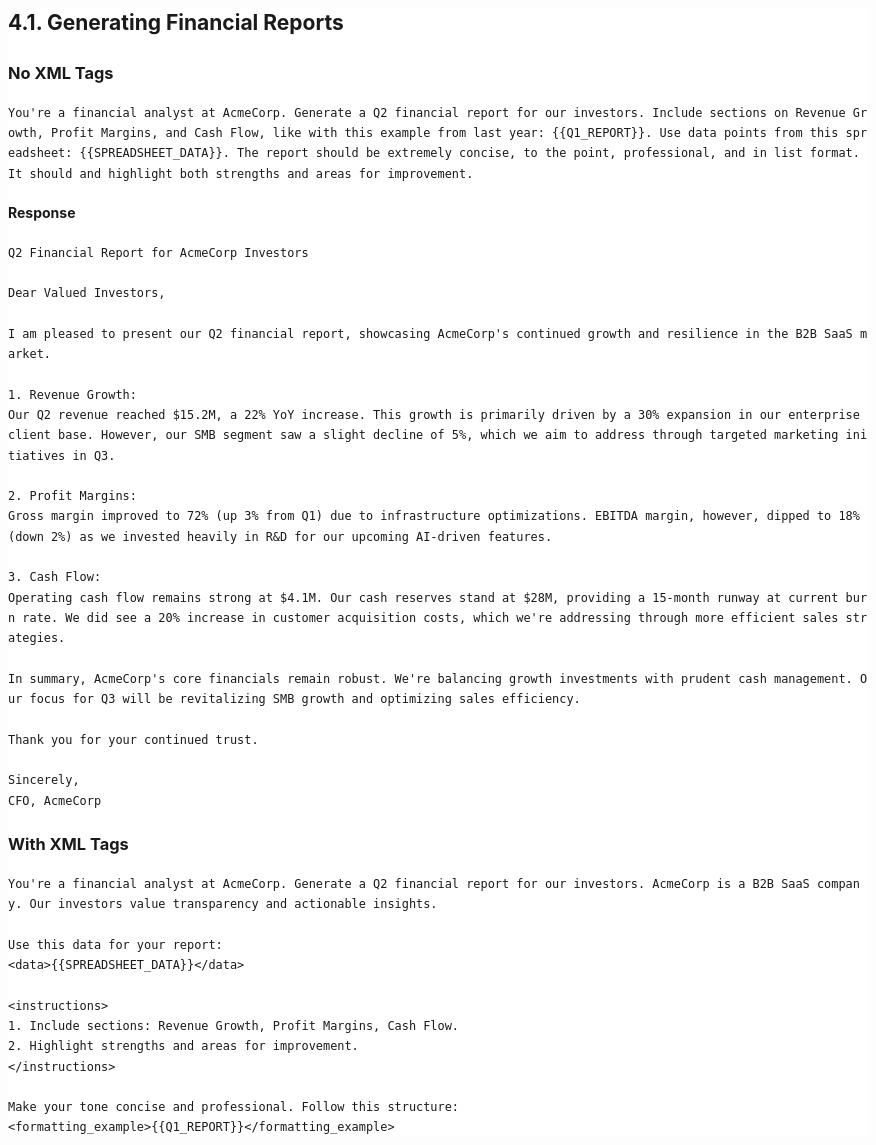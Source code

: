 ## 4.1. Generating Financial Reports

### No XML Tags
```
You're a financial analyst at AcmeCorp. Generate a Q2 financial report for our investors. Include sections on Revenue Growth, Profit Margins, and Cash Flow, like with this example from last year: {{Q1_REPORT}}. Use data points from this spreadsheet: {{SPREADSHEET_DATA}}. The report should be extremely concise, to the point, professional, and in list format. It should and highlight both strengths and areas for improvement.
```

#### Response
```
Q2 Financial Report for AcmeCorp Investors

Dear Valued Investors,

I am pleased to present our Q2 financial report, showcasing AcmeCorp's continued growth and resilience in the B2B SaaS market.

1. Revenue Growth:
Our Q2 revenue reached $15.2M, a 22% YoY increase. This growth is primarily driven by a 30% expansion in our enterprise client base. However, our SMB segment saw a slight decline of 5%, which we aim to address through targeted marketing initiatives in Q3.

2. Profit Margins:
Gross margin improved to 72% (up 3% from Q1) due to infrastructure optimizations. EBITDA margin, however, dipped to 18% (down 2%) as we invested heavily in R&D for our upcoming AI-driven features.

3. Cash Flow:
Operating cash flow remains strong at $4.1M. Our cash reserves stand at $28M, providing a 15-month runway at current burn rate. We did see a 20% increase in customer acquisition costs, which we're addressing through more efficient sales strategies.

In summary, AcmeCorp's core financials remain robust. We're balancing growth investments with prudent cash management. Our focus for Q3 will be revitalizing SMB growth and optimizing sales efficiency.

Thank you for your continued trust.

Sincerely,
CFO, AcmeCorp
```

### With XML Tags
```
You're a financial analyst at AcmeCorp. Generate a Q2 financial report for our investors. AcmeCorp is a B2B SaaS company. Our investors value transparency and actionable insights.

Use this data for your report:
<data>{{SPREADSHEET_DATA}}</data>

<instructions>
1. Include sections: Revenue Growth, Profit Margins, Cash Flow.
2. Highlight strengths and areas for improvement.
</instructions>

Make your tone concise and professional. Follow this structure:
<formatting_example>{{Q1_REPORT}}</formatting_example>
```
